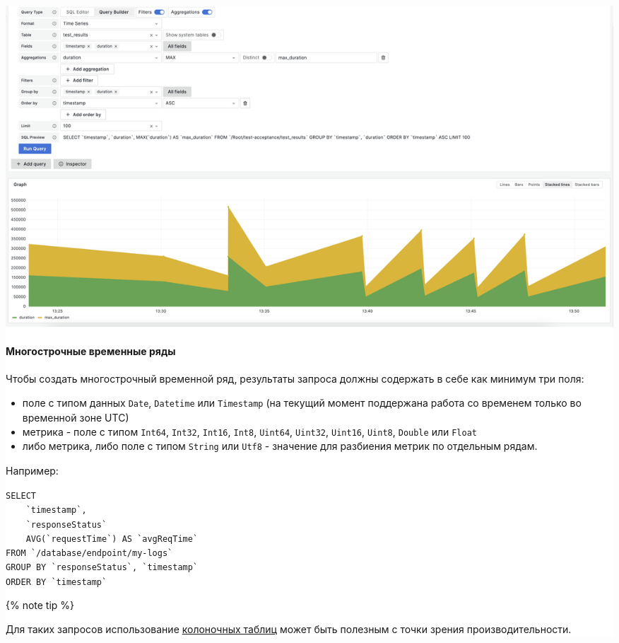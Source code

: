 ![Time-series](_assets/grafana/time-series.png)

#### Многострочные временные ряды

Чтобы создать многострочный временной ряд, результаты запроса должны содержать в себе как минимум три поля:

* поле с типом данных `Date`, `Datetime` или `Timestamp` (на текущий момент поддержана работа со временем только во временной зоне UTC)
* метрика - поле с типом `Int64`, `Int32`, `Int16`, `Int8`, `Uint64`, `Uint32`, `Uint16`, `Uint8`, `Double` или `Float`
* либо метрика, либо поле с типом `String` или `Utf8` - значение для разбиения метрик по отдельным рядам.

Например:

```yql
SELECT
    `timestamp`,
    `responseStatus`
    AVG(`requestTime`) AS `avgReqTime`
FROM `/database/endpoint/my-logs`
GROUP BY `responseStatus`, `timestamp`
ORDER BY `timestamp`
```

{% note tip %}

Для таких запросов использование [колоночных таблиц](../../concepts/datamodel/table.md#column-oriented-tables) может быть полезным с точки зрения производительности.
